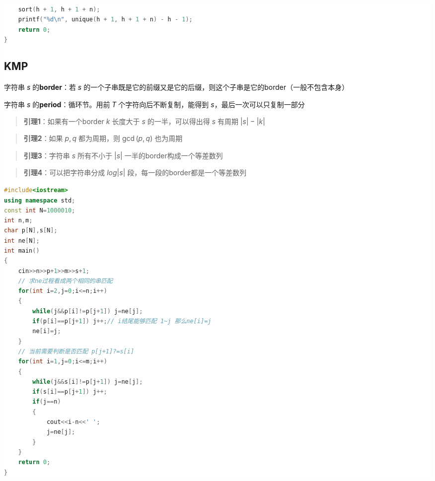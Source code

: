 ```cpp
	sort(h + 1, h + 1 + n);
	printf("%d\n", unique(h + 1, h + 1 + n) - h - 1);
	return 0;
}
```



## KMP

字符串 $s$ 的**border**：若 $s$ 的一个子串既是它的前缀又是它的后缀，则这个子串是它的border（一般不包含本身）

字符串 $s$ 的**period**：循环节。用前 $T$ 个字符向后不断复制，能得到 $s$，最后一次可以只复制一部分


> **引理1**：如果有一个border $k$ 长度大于 $s$ 的一半，可以得出得 $s$ 有周期 $|s|−|k|$

> **引理2**：如果 $p,q$ 都为周期，则 $\gcd(p,q)$ 也为周期

> **引理3**：字符串 $s$ 所有不小于 $|s|$ 一半的border构成一个等差数列

> **引理4**：可以把字符串分成 $log|s|$ 段，每一段的border都是一个等差数列

```cpp
#include<iostream>
using namespace std;
const int N=1000010;
int n,m;
char p[N],s[N];
int ne[N];
int main()
{
    cin>>n>>p+1>>m>>s+1;
    // 求ne过程看成两个相同的串匹配
    for(int i=2,j=0;i<=n;i++)
    {
        while(j&&p[i]!=p[j+1]) j=ne[j];
        if(p[i]==p[j+1]) j++;// i结尾能够匹配 1~j 那么ne[i]=j
        ne[i]=j;
    }
    // 当前需要判断是否匹配 p[j+1]?=s[i]
    for(int i=1,j=0;i<=m;i++)
    {
        while(j&&s[i]!=p[j+1]) j=ne[j];
        if(s[i]==p[j+1]) j++;
        if(j==n)
        {
            cout<<i-n<<' ';
            j=ne[j];
        }
    }
    return 0;
}
```
